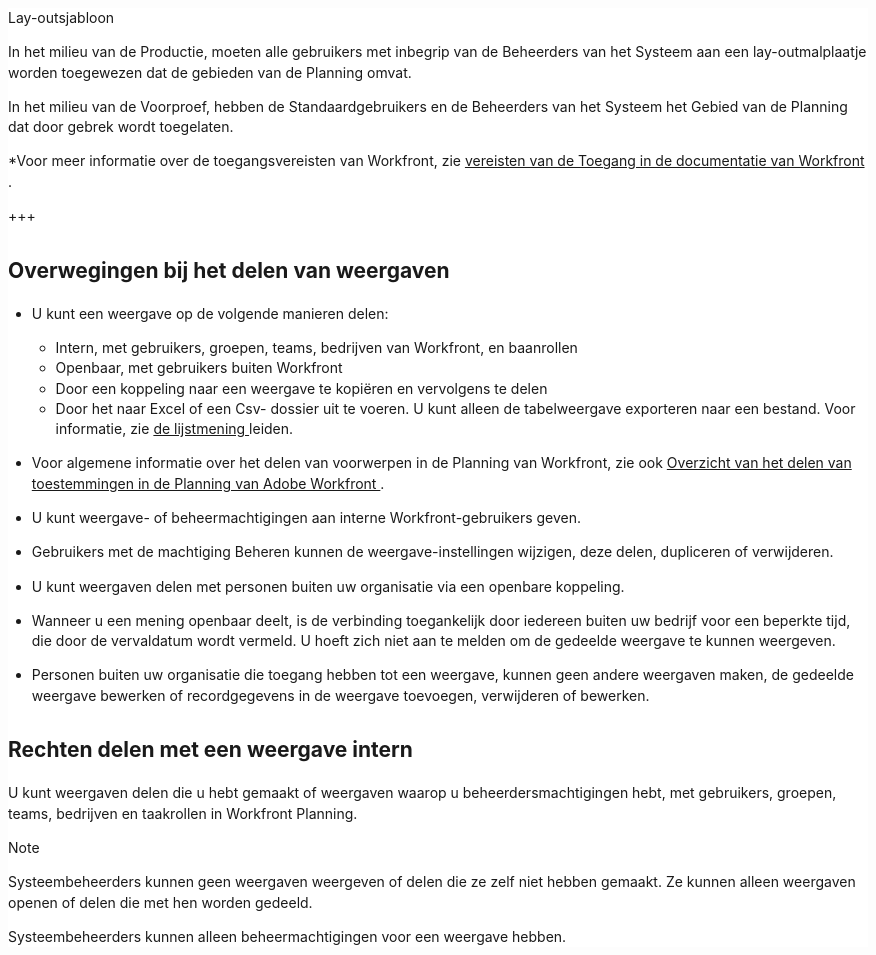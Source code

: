 <tr> 
   <td role="rowheader"><p>Lay-outsjabloon</p></td> 
   <td> <p>In het milieu van de Productie, moeten alle gebruikers met inbegrip van de Beheerders van het Systeem aan een lay-outmalplaatje worden toegewezen dat de gebieden van de Planning omvat.</p>
<p><span class="preview">In het milieu van de Voorproef, hebben de Standaardgebruikers en de Beheerders van het Systeem het Gebied van de Planning dat door gebrek wordt toegelaten.</span></p></td> 
  </tr> 
</tbody> 
</table>

*Voor meer informatie over de toegangsvereisten van Workfront, zie [ vereisten van de Toegang in de documentatie van Workfront ](/help/quicksilver/administration-and-setup/add-users/access-levels-and-object-permissions/access-level-requirements-in-documentation.md).

+++

## Overwegingen bij het delen van weergaven

* U kunt een weergave op de volgende manieren delen:

   * Intern, met gebruikers, groepen, teams, bedrijven van Workfront, en baanrollen
   * Openbaar, met gebruikers buiten Workfront
   * Door een koppeling naar een weergave te kopiëren en vervolgens te delen
   * Door het naar Excel of een Csv- dossier uit te voeren. U kunt alleen de tabelweergave exporteren naar een bestand. Voor informatie, zie [ de lijstmening ](/help/quicksilver/planning/views/manage-the-table-view.md) leiden.

* Voor algemene informatie over het delen van voorwerpen in de Planning van Workfront, zie ook [ Overzicht van het delen van toestemmingen in de Planning van Adobe Workfront ](/help/quicksilver/planning/access/sharing-permissions-overview.md).
* U kunt weergave- of beheermachtigingen aan interne Workfront-gebruikers geven.

* Gebruikers met de machtiging Beheren kunnen de weergave-instellingen wijzigen, deze delen, dupliceren of verwijderen.

* U kunt weergaven delen met personen buiten uw organisatie via een openbare koppeling.

* Wanneer u een mening openbaar deelt, is de verbinding toegankelijk door iedereen buiten uw bedrijf voor een beperkte tijd, die door de vervaldatum wordt vermeld. U hoeft zich niet aan te melden om de gedeelde weergave te kunnen weergeven.

* Personen buiten uw organisatie die toegang hebben tot een weergave, kunnen geen andere weergaven maken, de gedeelde weergave bewerken of recordgegevens in de weergave toevoegen, verwijderen of bewerken.

## Rechten delen met een weergave intern

U kunt weergaven delen die u hebt gemaakt of weergaven waarop u beheerdersmachtigingen hebt, met gebruikers, groepen, teams, bedrijven en taakrollen in Workfront Planning.

>[!NOTE]
>
>Systeembeheerders kunnen geen weergaven weergeven of delen die ze zelf niet hebben gemaakt. Ze kunnen alleen weergaven openen of delen die met hen worden gedeeld.
>
>Systeembeheerders kunnen alleen beheermachtigingen voor een weergave hebben.
